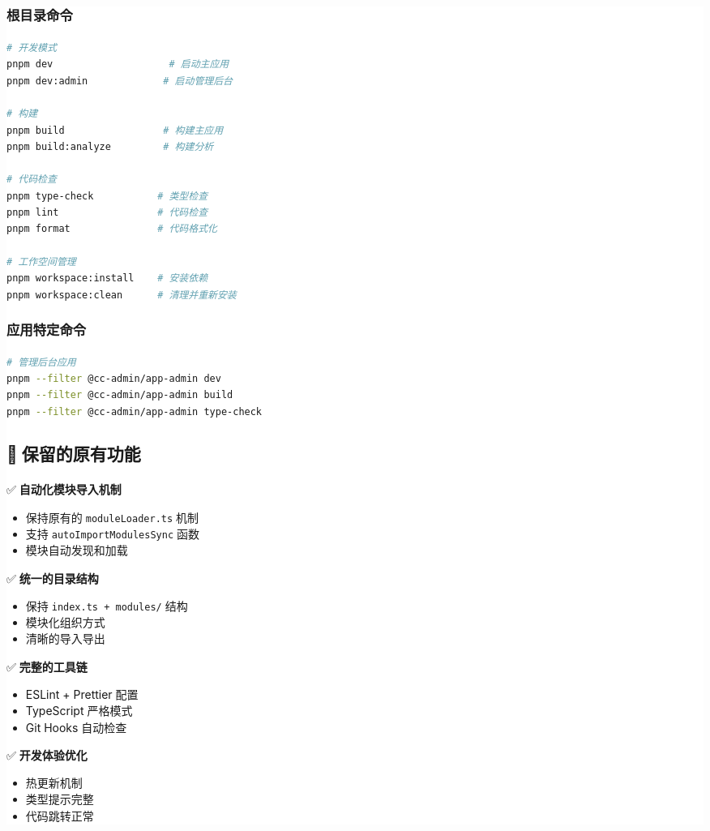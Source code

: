### 根目录命令

```bash
# 开发模式
pnpm dev                    # 启动主应用
pnpm dev:admin             # 启动管理后台

# 构建
pnpm build                 # 构建主应用
pnpm build:analyze         # 构建分析

# 代码检查
pnpm type-check           # 类型检查
pnpm lint                 # 代码检查
pnpm format               # 代码格式化

# 工作空间管理
pnpm workspace:install    # 安装依赖
pnpm workspace:clean      # 清理并重新安装
```

### 应用特定命令

```bash
# 管理后台应用
pnpm --filter @cc-admin/app-admin dev
pnpm --filter @cc-admin/app-admin build
pnpm --filter @cc-admin/app-admin type-check
```

## 🔄 保留的原有功能

✅ **自动化模块导入机制**

- 保持原有的 `moduleLoader.ts` 机制
- 支持 `autoImportModulesSync` 函数
- 模块自动发现和加载

✅ **统一的目录结构**

- 保持 `index.ts + modules/` 结构
- 模块化组织方式
- 清晰的导入导出

✅ **完整的工具链**

- ESLint + Prettier 配置
- TypeScript 严格模式
- Git Hooks 自动检查

✅ **开发体验优化**

- 热更新机制
- 类型提示完整
- 代码跳转正常
